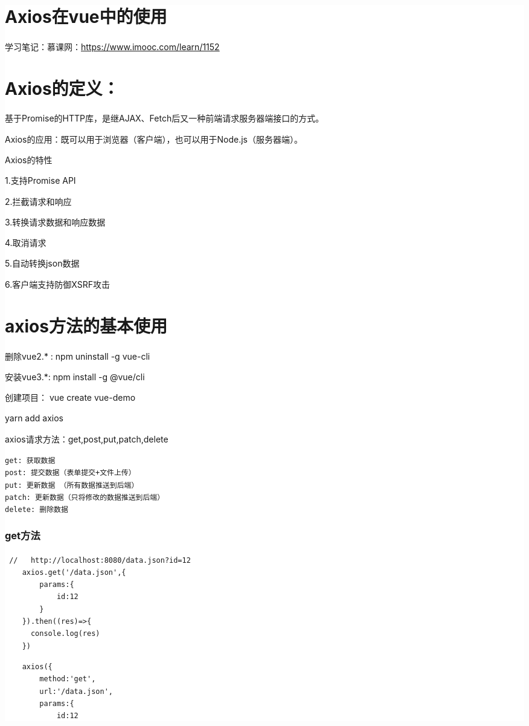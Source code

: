 



# Axios在vue中的使用


学习笔记：慕课网：<https://www.imooc.com/learn/1152>


# Axios的定义：

基于Promise的HTTP库，是继AJAX、Fetch后又一种前端请求服务器端接口的方式。

Axios的应用：既可以用于浏览器（客户端），也可以用于Node.js（服务器端）。

Axios的特性

1.支持Promise API

2.拦截请求和响应

3.转换请求数据和响应数据

4.取消请求 

5.自动转换json数据

6.客户端支持防御XSRF攻击


#  axios方法的基本使用

删除vue2.* : npm uninstall -g vue-cli

安装vue3.*: npm install -g @vue/cli

创建项目： vue create vue-demo

yarn add axios



axios请求方法：get,post,put,patch,delete

    get: 获取数据
    post: 提交数据（表单提交+文件上传）
    put: 更新数据 （所有数据推送到后端）
    patch: 更新数据（只将修改的数据推送到后端）
    delete: 删除数据



### get方法



```
 //   http://localhost:8080/data.json?id=12
    axios.get('/data.json',{
        params:{
            id:12
        }
    }).then((res)=>{
      console.log(res)
    })
```
````
    axios({
        method:'get',
        url:'/data.json',
        params:{
            id:12
````